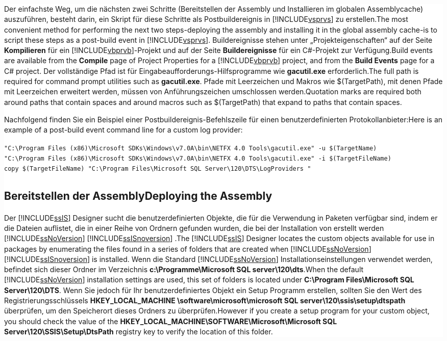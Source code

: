  <span data-ttu-id="107bb-133">Der einfachste Weg, um die nächsten zwei Schritte (Bereitstellen der Assembly und Installieren im globalen Assemblycache) auszuführen, besteht darin, ein Skript für diese Schritte als Postbuildereignis in [!INCLUDE[vsprvs](../../includes/vsprvs-md.md)] zu erstellen.</span><span class="sxs-lookup"><span data-stu-id="107bb-133">The most convenient method for performing the next two steps-deploying the assembly and installing it in the global assembly cache-is to script these steps as a post-build event in [!INCLUDE[vsprvs](../../includes/vsprvs-md.md)].</span></span> <span data-ttu-id="107bb-134">Buildereignisse stehen unter „Projekteigenschaften“ auf der Seite **Kompilieren** für ein [!INCLUDE[vbprvb](../../includes/vbprvb-md.md)]-Projekt und auf der Seite **Buildereignisse** für ein C#-Projekt zur Verfügung.</span><span class="sxs-lookup"><span data-stu-id="107bb-134">Build events are available from the **Compile** page of Project Properties for a [!INCLUDE[vbprvb](../../includes/vbprvb-md.md)] project, and from the **Build Events** page for a C# project.</span></span> <span data-ttu-id="107bb-135">Der vollständige Pfad ist für Eingabeaufforderungs-Hilfsprogramme wie **gacutil.exe** erforderlich.</span><span class="sxs-lookup"><span data-stu-id="107bb-135">The full path is required for command prompt utilities such as **gacutil.exe**.</span></span> <span data-ttu-id="107bb-136">Pfade mit Leerzeichen und Makros wie $(TargetPath), mit denen Pfade mit Leerzeichen erweitert werden, müssen von Anführungszeichen umschlossen werden.</span><span class="sxs-lookup"><span data-stu-id="107bb-136">Quotation marks are required both around paths that contain spaces and around macros such as $(TargetPath) that expand to paths that contain spaces.</span></span>

 <span data-ttu-id="107bb-137">Nachfolgend finden Sie ein Beispiel einer Postbuildereignis-Befehlszeile für einen benutzerdefinierten Protokollanbieter:</span><span class="sxs-lookup"><span data-stu-id="107bb-137">Here is an example of a post-build event command line for a custom log provider:</span></span>

```
"C:\Program Files (x86)\Microsoft SDKs\Windows\v7.0A\bin\NETFX 4.0 Tools\gacutil.exe" -u $(TargetName)
"C:\Program Files (x86)\Microsoft SDKs\Windows\v7.0A\bin\NETFX 4.0 Tools\gacutil.exe" -i $(TargetFileName)
copy $(TargetFileName) "C:\Program Files\Microsoft SQL Server\120\DTS\LogProviders "
```

##  <a name="deploying-the-assembly"></a><a name="deploying"></a> <span data-ttu-id="107bb-138">Bereitstellen der Assembly</span><span class="sxs-lookup"><span data-stu-id="107bb-138">Deploying the Assembly</span></span>
 <span data-ttu-id="107bb-139">Der [!INCLUDE[ssIS](../../includes/ssis-md.md)] Designer sucht die benutzerdefinierten Objekte, die für die Verwendung in Paketen verfügbar sind, indem er die Dateien auflistet, die in einer Reihe von Ordnern gefunden wurden, die bei der Installation von erstellt werden [!INCLUDE[ssNoVersion](../../includes/ssnoversion-md.md)] [!INCLUDE[ssISnoversion](../../includes/ssisnoversion-md.md)] .</span><span class="sxs-lookup"><span data-stu-id="107bb-139">The [!INCLUDE[ssIS](../../includes/ssis-md.md)] Designer locates the custom objects available for use in packages by enumerating the files found in a series of folders that are created when [!INCLUDE[ssNoVersion](../../includes/ssnoversion-md.md)] [!INCLUDE[ssISnoversion](../../includes/ssisnoversion-md.md)] is installed.</span></span> <span data-ttu-id="107bb-140">Wenn die Standard [!INCLUDE[ssNoVersion](../../includes/ssnoversion-md.md)] Installationseinstellungen verwendet werden, befindet sich dieser Ordner im Verzeichnis **c:\Programme\Microsoft SQL server\120\dts**.</span><span class="sxs-lookup"><span data-stu-id="107bb-140">When the default [!INCLUDE[ssNoVersion](../../includes/ssnoversion-md.md)] installation settings are used, this set of folders is located under **C:\Program Files\Microsoft SQL Server\120\DTS**.</span></span> <span data-ttu-id="107bb-141">Wenn Sie jedoch für Ihr benutzerdefiniertes Objekt ein Setup Programm erstellen, sollten Sie den Wert des Registrierungsschlüssels **HKEY_LOCAL_MACHINE \software\microsoft\microsoft SQL server\120\ssis\setup\dtspath** überprüfen, um den Speicherort dieses Ordners zu überprüfen.</span><span class="sxs-lookup"><span data-stu-id="107bb-141">However if you create a setup program for your custom object, you should check the value of the **HKEY_LOCAL_MACHINE\SOFTWARE\Microsoft\Microsoft SQL Server\120\SSIS\Setup\DtsPath** registry key to verify the location of this folder.</span></span>
